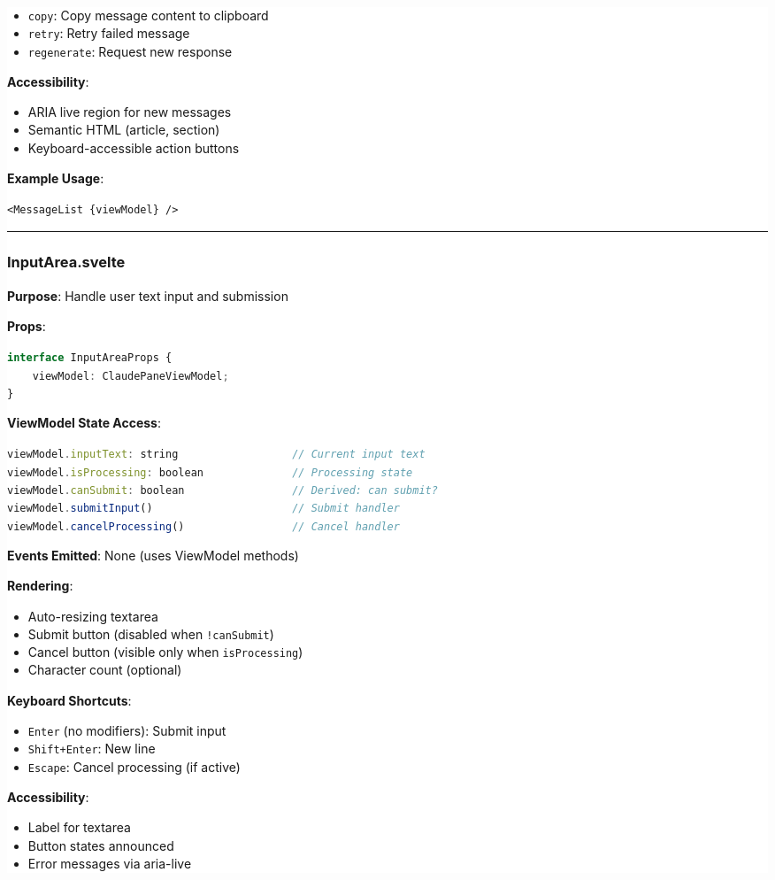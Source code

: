 - `copy`: Copy message content to clipboard
- `retry`: Retry failed message
- `regenerate`: Request new response

**Accessibility**:

- ARIA live region for new messages
- Semantic HTML (article, section)
- Keyboard-accessible action buttons

**Example Usage**:

```svelte
<MessageList {viewModel} />
```

---

### InputArea.svelte

**Purpose**: Handle user text input and submission

**Props**:

```typescript
interface InputAreaProps {
	viewModel: ClaudePaneViewModel;
}
```

**ViewModel State Access**:

```javascript
viewModel.inputText: string                  // Current input text
viewModel.isProcessing: boolean              // Processing state
viewModel.canSubmit: boolean                 // Derived: can submit?
viewModel.submitInput()                      // Submit handler
viewModel.cancelProcessing()                 // Cancel handler
```

**Events Emitted**: None (uses ViewModel methods)

**Rendering**:

- Auto-resizing textarea
- Submit button (disabled when `!canSubmit`)
- Cancel button (visible only when `isProcessing`)
- Character count (optional)

**Keyboard Shortcuts**:

- `Enter` (no modifiers): Submit input
- `Shift+Enter`: New line
- `Escape`: Cancel processing (if active)

**Accessibility**:

- Label for textarea
- Button states announced
- Error messages via aria-live

